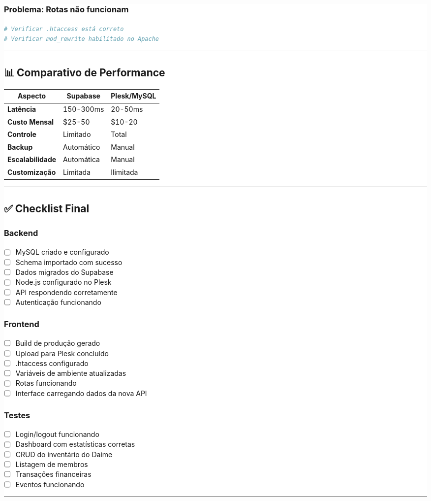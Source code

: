### **Problema: Rotas não funcionam**

```apache
# Verificar .htaccess está correto
# Verificar mod_rewrite habilitado no Apache
```

---

## 📊 **Comparativo de Performance**

| Aspecto            | Supabase   | Plesk/MySQL |
| ------------------ | ---------- | ----------- |
| **Latência**       | 150-300ms  | 20-50ms     |
| **Custo Mensal**   | $25-50     | $10-20      |
| **Controle**       | Limitado   | Total       |
| **Backup**         | Automático | Manual      |
| **Escalabilidade** | Automática | Manual      |
| **Customização**   | Limitada   | Ilimitada   |

---

## ✅ **Checklist Final**

### **Backend**

- [ ] MySQL criado e configurado
- [ ] Schema importado com sucesso
- [ ] Dados migrados do Supabase
- [ ] Node.js configurado no Plesk
- [ ] API respondendo corretamente
- [ ] Autenticação funcionando

### **Frontend**

- [ ] Build de produção gerado
- [ ] Upload para Plesk concluído
- [ ] .htaccess configurado
- [ ] Variáveis de ambiente atualizadas
- [ ] Rotas funcionando
- [ ] Interface carregando dados da nova API

### **Testes**

- [ ] Login/logout funcionando
- [ ] Dashboard com estatísticas corretas
- [ ] CRUD do inventário do Daime
- [ ] Listagem de membros
- [ ] Transações financeiras
- [ ] Eventos funcionando

---